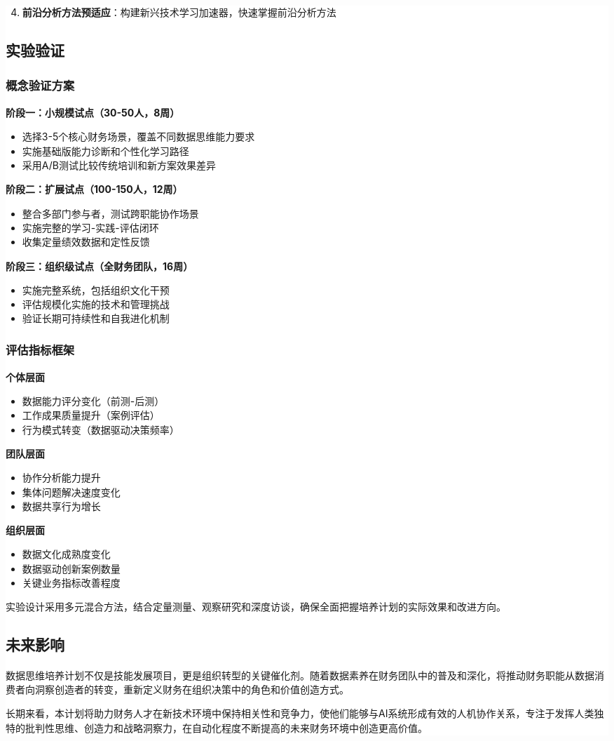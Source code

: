 4. **前沿分析方法预适应**：构建新兴技术学习加速器，快速掌握前沿分析方法

## 实验验证

### 概念验证方案

**阶段一：小规模试点（30-50人，8周）**
- 选择3-5个核心财务场景，覆盖不同数据思维能力要求
- 实施基础版能力诊断和个性化学习路径
- 采用A/B测试比较传统培训和新方案效果差异

**阶段二：扩展试点（100-150人，12周）**
- 整合多部门参与者，测试跨职能协作场景
- 实施完整的学习-实践-评估闭环
- 收集定量绩效数据和定性反馈

**阶段三：组织级试点（全财务团队，16周）**
- 实施完整系统，包括组织文化干预
- 评估规模化实施的技术和管理挑战
- 验证长期可持续性和自我进化机制

### 评估指标框架

**个体层面**
- 数据能力评分变化（前测-后测）
- 工作成果质量提升（案例评估）
- 行为模式转变（数据驱动决策频率）

**团队层面**
- 协作分析能力提升
- 集体问题解决速度变化
- 数据共享行为增长

**组织层面**
- 数据文化成熟度变化
- 数据驱动创新案例数量
- 关键业务指标改善程度

实验设计采用多元混合方法，结合定量测量、观察研究和深度访谈，确保全面把握培养计划的实际效果和改进方向。

## 未来影响

数据思维培养计划不仅是技能发展项目，更是组织转型的关键催化剂。随着数据素养在财务团队中的普及和深化，将推动财务职能从数据消费者向洞察创造者的转变，重新定义财务在组织决策中的角色和价值创造方式。

长期来看，本计划将助力财务人才在新技术环境中保持相关性和竞争力，使他们能够与AI系统形成有效的人机协作关系，专注于发挥人类独特的批判性思维、创造力和战略洞察力，在自动化程度不断提高的未来财务环境中创造更高价值。 